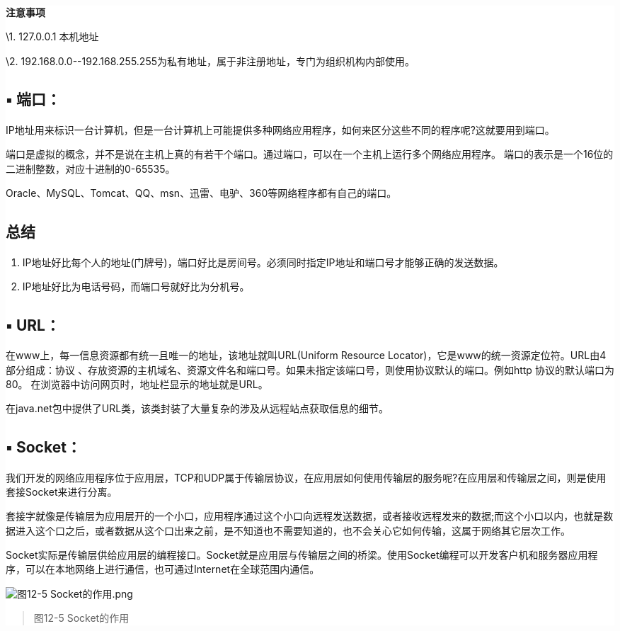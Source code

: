 **注意事项**

   \1. 127.0.0.1 本机地址

   \2. 192.168.0.0--192.168.255.255为私有地址，属于非注册地址，专门为组织机构内部使用。

## ▪ 端口：

   IP地址用来标识一台计算机，但是一台计算机上可能提供多种网络应用程序，如何来区分这些不同的程序呢?这就要用到端口。

   端口是虚拟的概念，并不是说在主机上真的有若干个端口。通过端口，可以在一个主机上运行多个网络应用程序。 端口的表示是一个16位的二进制整数，对应十进制的0-65535。

   Oracle、MySQL、Tomcat、QQ、msn、迅雷、电驴、360等网络程序都有自己的端口。

## 总结

1. IP地址好比每个人的地址(门牌号)，端口好比是房间号。必须同时指定IP地址和端口号才能够正确的发送数据。

2. IP地址好比为电话号码，而端口号就好比为分机号。

## ▪ URL：

   在www上，每一信息资源都有统一且唯一的地址，该地址就叫URL(Uniform Resource Locator)，它是www的统一资源定位符。URL由4部分组成：协议 、存放资源的主机域名、资源文件名和端口号。如果未指定该端口号，则使用协议默认的端口。例如http 协议的默认端口为 80。 在浏览器中访问网页时，地址栏显示的地址就是URL。

   在java.net包中提供了URL类，该类封装了大量复杂的涉及从远程站点获取信息的细节。

## ▪ Socket：

   我们开发的网络应用程序位于应用层，TCP和UDP属于传输层协议，在应用层如何使用传输层的服务呢?在应用层和传输层之间，则是使用套接Socket来进行分离。

   套接字就像是传输层为应用层开的一个小口，应用程序通过这个小口向远程发送数据，或者接收远程发来的数据;而这个小口以内，也就是数据进入这个口之后，或者数据从这个口出来之前，是不知道也不需要知道的，也不会关心它如何传输，这属于网络其它层次工作。

   Socket实际是传输层供给应用层的编程接口。Socket就是应用层与传输层之间的桥梁。使用Socket编程可以开发客户机和服务器应用程序，可以在本地网络上进行通信，也可通过Internet在全球范围内通信。

![图12-5 Socket的作用.png](https://www.sxt.cn/360shop/Public/admin/UEditor/20170528/1495936842448637.png)

> 图12-5 Socket的作用